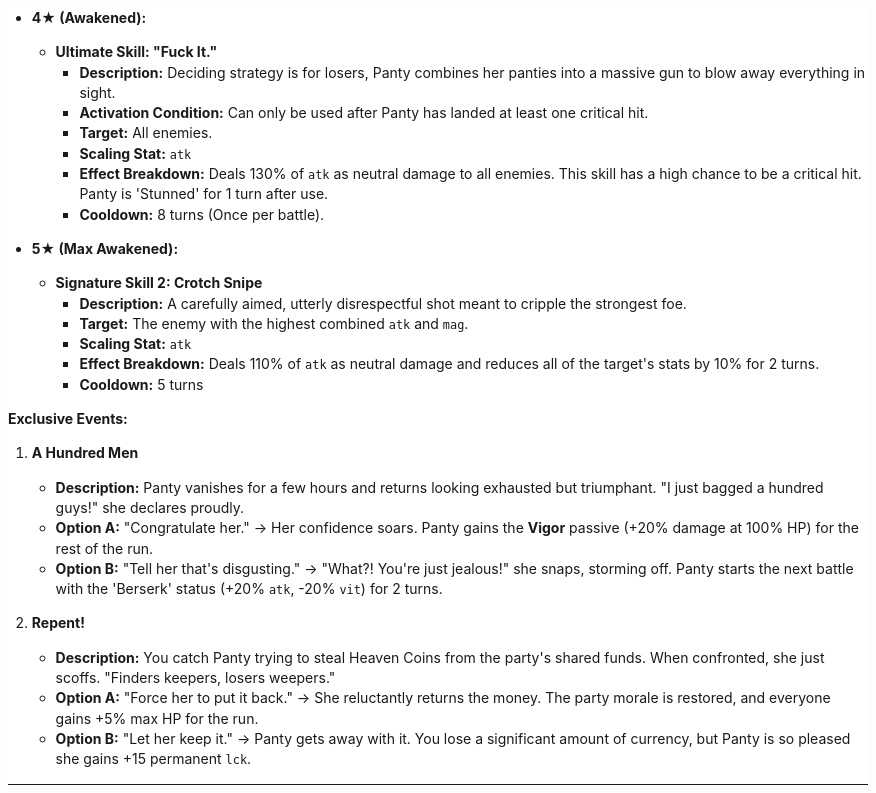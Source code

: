 *   **4★ (Awakened):**
    *   **Ultimate Skill: "Fuck It."**
        *   **Description:** Deciding strategy is for losers, Panty combines her panties into a massive gun to blow away everything in sight.
        *   **Activation Condition:** Can only be used after Panty has landed at least one critical hit.
        *   **Target:** All enemies.
        *   **Scaling Stat:** `atk`
        *   **Effect Breakdown:** Deals 130% of `atk` as neutral damage to all enemies. This skill has a high chance to be a critical hit. Panty is 'Stunned' for 1 turn after use.
        *   **Cooldown:** 8 turns (Once per battle).

*   **5★ (Max Awakened):**
    *   **Signature Skill 2: Crotch Snipe**
        *   **Description:** A carefully aimed, utterly disrespectful shot meant to cripple the strongest foe.
        *   **Target:** The enemy with the highest combined `atk` and `mag`.
        *   **Scaling Stat:** `atk`
        *   **Effect Breakdown:** Deals 110% of `atk` as neutral damage and reduces all of the target's stats by 10% for 2 turns.
        *   **Cooldown:** 5 turns

**Exclusive Events:**

1.  **A Hundred Men**
    *   **Description:** Panty vanishes for a few hours and returns looking exhausted but triumphant. "I just bagged a hundred guys!" she declares proudly.
    *   **Option A:** "Congratulate her." -> Her confidence soars. Panty gains the **Vigor** passive (+20% damage at 100% HP) for the rest of the run.
    *   **Option B:** "Tell her that's disgusting." -> "What?! You're just jealous!" she snaps, storming off. Panty starts the next battle with the 'Berserk' status (+20% `atk`, -20% `vit`) for 2 turns.

2.  **Repent!**
    *   **Description:** You catch Panty trying to steal Heaven Coins from the party's shared funds. When confronted, she just scoffs. "Finders keepers, losers weepers."
    *   **Option A:** "Force her to put it back." -> She reluctantly returns the money. The party morale is restored, and everyone gains +5% max HP for the run.
    *   **Option B:** "Let her keep it." -> Panty gets away with it. You lose a significant amount of currency, but Panty is so pleased she gains +15 permanent `lck`.

***
